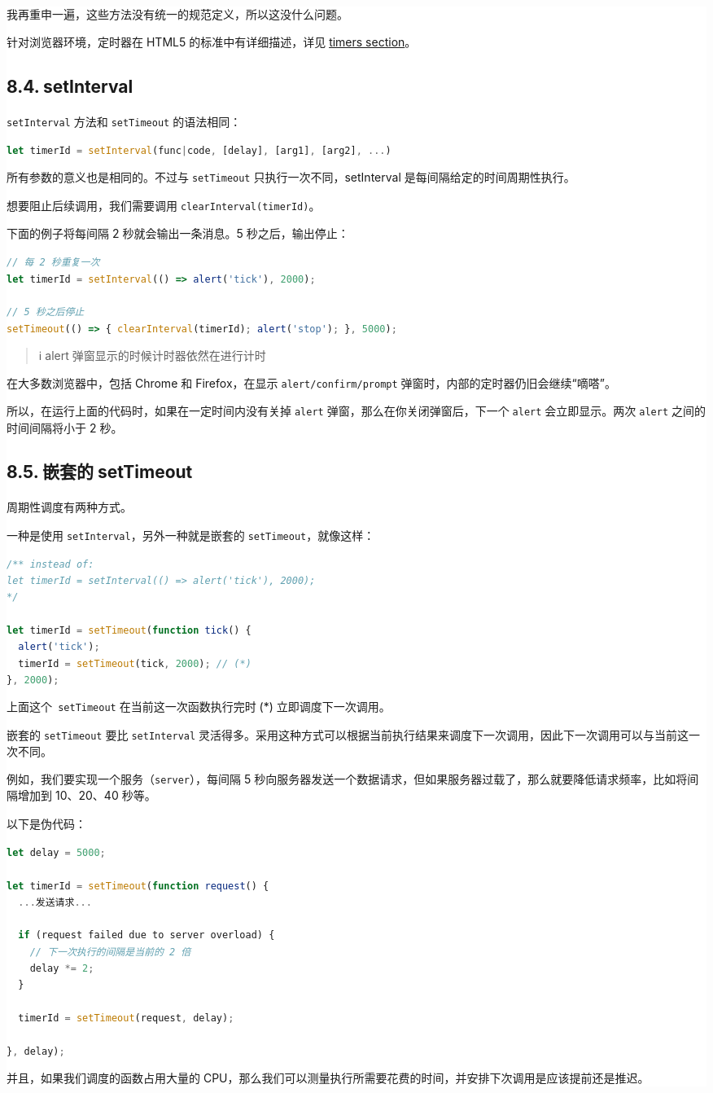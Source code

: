 我再重申一遍，这些方法没有统一的规范定义，所以这没什么问题。

针对浏览器环境，定时器在 HTML5 的标准中有详细描述，详见 [timers section](https://www.w3.org/TR/html5/webappapis.html#timers)。

## 8.4. setInterval
`setInterval` 方法和 `setTimeout` 的语法相同：
```js
let timerId = setInterval(func|code, [delay], [arg1], [arg2], ...)
```
所有参数的意义也是相同的。不过与 `setTimeout` 只执行一次不同，setInterval 是每间隔给定的时间周期性执行。

想要阻止后续调用，我们需要调用 `clearInterval(timerId)`。

下面的例子将每间隔 2 秒就会输出一条消息。5 秒之后，输出停止：
```js
// 每 2 秒重复一次
let timerId = setInterval(() => alert('tick'), 2000);

// 5 秒之后停止
setTimeout(() => { clearInterval(timerId); alert('stop'); }, 5000);
```
>:information_source: alert 弹窗显示的时候计时器依然在进行计时

在大多数浏览器中，包括 Chrome 和 Firefox，在显示 `alert/confirm/prompt` 弹窗时，内部的定时器仍旧会继续“嘀嗒”。


所以，在运行上面的代码时，如果在一定时间内没有关掉 `alert` 弹窗，那么在你关闭弹窗后，下一个 `alert` 会立即显示。两次 `alert` 之间的时间间隔将小于 2 秒。

## 8.5. 嵌套的 setTimeout
周期性调度有两种方式。

一种是使用 `setInterval`，另外一种就是嵌套的 `setTimeout`，就像这样：
```js
/** instead of:
let timerId = setInterval(() => alert('tick'), 2000);
*/

let timerId = setTimeout(function tick() {
  alert('tick');
  timerId = setTimeout(tick, 2000); // (*)
}, 2000);
```
上面这个` setTimeout` 在当前这一次函数执行完时 (*) 立即调度下一次调用。

嵌套的 `setTimeout` 要比 `setInterval` 灵活得多。采用这种方式可以根据当前执行结果来调度下一次调用，因此下一次调用可以与当前这一次不同。

例如，我们要实现一个服务（`server`），每间隔 5 秒向服务器发送一个数据请求，但如果服务器过载了，那么就要降低请求频率，比如将间隔增加到 10、20、40 秒等。

以下是伪代码：
```js
let delay = 5000;

let timerId = setTimeout(function request() {
  ...发送请求...

  if (request failed due to server overload) {
    // 下一次执行的间隔是当前的 2 倍
    delay *= 2;
  }

  timerId = setTimeout(request, delay);

}, delay);
```
并且，如果我们调度的函数占用大量的 CPU，那么我们可以测量执行所需要花费的时间，并安排下次调用是应该提前还是推迟。
